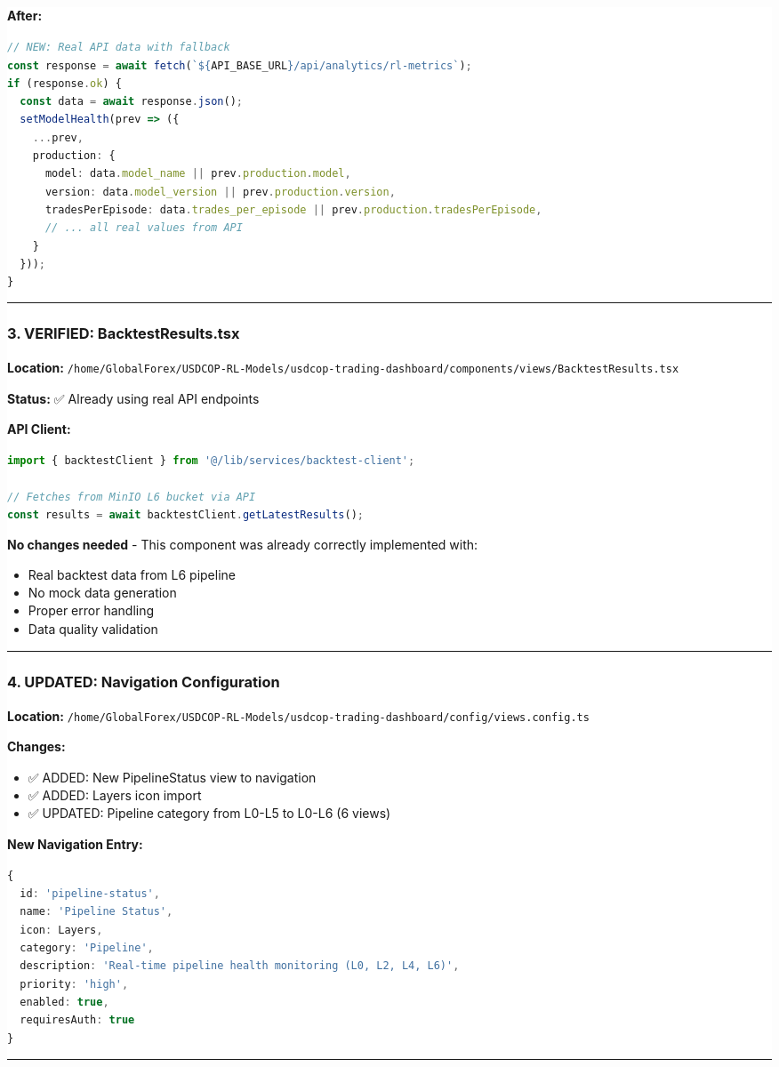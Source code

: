 **After:**
```typescript
// NEW: Real API data with fallback
const response = await fetch(`${API_BASE_URL}/api/analytics/rl-metrics`);
if (response.ok) {
  const data = await response.json();
  setModelHealth(prev => ({
    ...prev,
    production: {
      model: data.model_name || prev.production.model,
      version: data.model_version || prev.production.version,
      tradesPerEpisode: data.trades_per_episode || prev.production.tradesPerEpisode,
      // ... all real values from API
    }
  }));
}
```

---

### 3. **VERIFIED: BacktestResults.tsx**

**Location:** `/home/GlobalForex/USDCOP-RL-Models/usdcop-trading-dashboard/components/views/BacktestResults.tsx`

**Status:** ✅ Already using real API endpoints

**API Client:**
```typescript
import { backtestClient } from '@/lib/services/backtest-client';

// Fetches from MinIO L6 bucket via API
const results = await backtestClient.getLatestResults();
```

**No changes needed** - This component was already correctly implemented with:
- Real backtest data from L6 pipeline
- No mock data generation
- Proper error handling
- Data quality validation

---

### 4. **UPDATED: Navigation Configuration**

**Location:** `/home/GlobalForex/USDCOP-RL-Models/usdcop-trading-dashboard/config/views.config.ts`

**Changes:**
- ✅ ADDED: New PipelineStatus view to navigation
- ✅ ADDED: Layers icon import
- ✅ UPDATED: Pipeline category from L0-L5 to L0-L6 (6 views)

**New Navigation Entry:**
```typescript
{
  id: 'pipeline-status',
  name: 'Pipeline Status',
  icon: Layers,
  category: 'Pipeline',
  description: 'Real-time pipeline health monitoring (L0, L2, L4, L6)',
  priority: 'high',
  enabled: true,
  requiresAuth: true
}
```

---